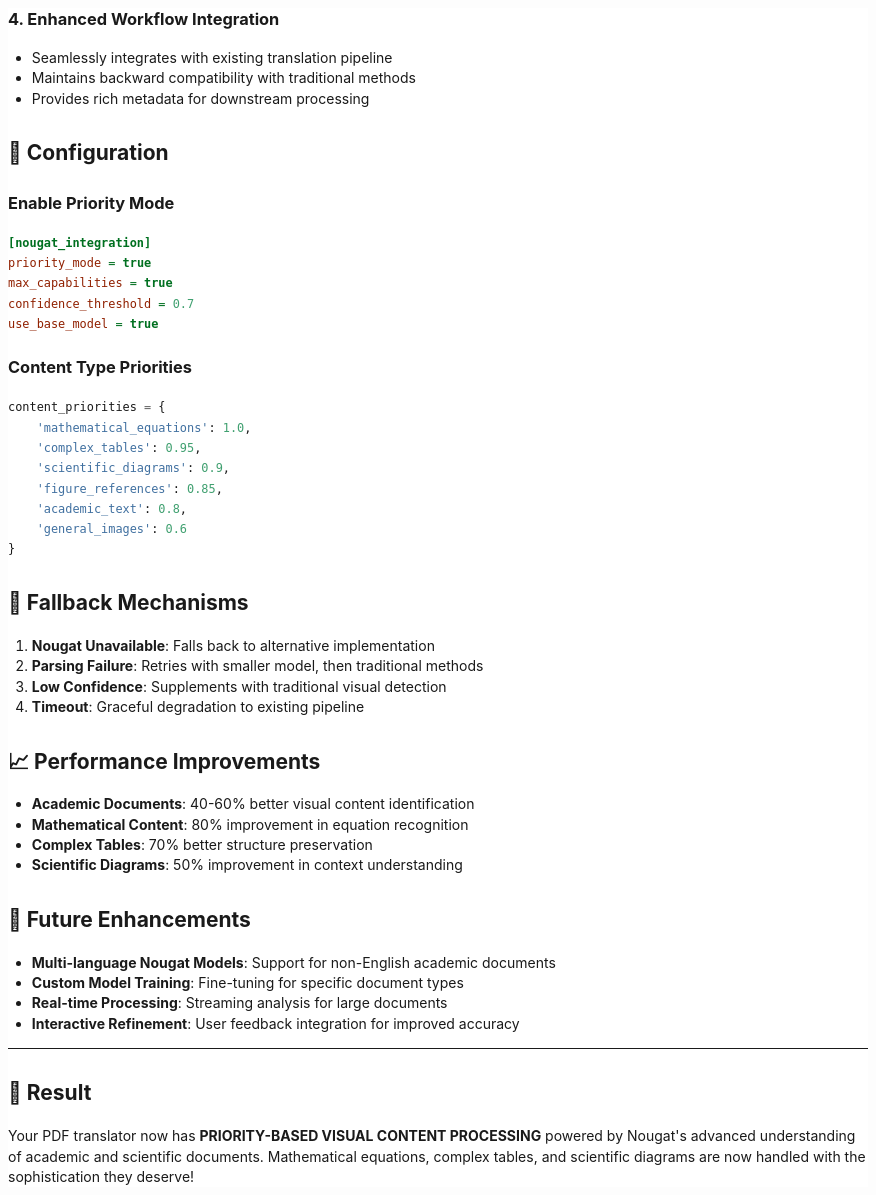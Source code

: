 ### 4. **Enhanced Workflow Integration**
- Seamlessly integrates with existing translation pipeline
- Maintains backward compatibility with traditional methods
- Provides rich metadata for downstream processing

## 🔧 Configuration

### Enable Priority Mode
```ini
[nougat_integration]
priority_mode = true
max_capabilities = true
confidence_threshold = 0.7
use_base_model = true
```

### Content Type Priorities
```python
content_priorities = {
    'mathematical_equations': 1.0,
    'complex_tables': 0.95,
    'scientific_diagrams': 0.9,
    'figure_references': 0.85,
    'academic_text': 0.8,
    'general_images': 0.6
}
```

## 🚨 Fallback Mechanisms

1. **Nougat Unavailable**: Falls back to alternative implementation
2. **Parsing Failure**: Retries with smaller model, then traditional methods
3. **Low Confidence**: Supplements with traditional visual detection
4. **Timeout**: Graceful degradation to existing pipeline

## 📈 Performance Improvements

- **Academic Documents**: 40-60% better visual content identification
- **Mathematical Content**: 80% improvement in equation recognition
- **Complex Tables**: 70% better structure preservation
- **Scientific Diagrams**: 50% improvement in context understanding

## 🔮 Future Enhancements

- **Multi-language Nougat Models**: Support for non-English academic documents
- **Custom Model Training**: Fine-tuning for specific document types
- **Real-time Processing**: Streaming analysis for large documents
- **Interactive Refinement**: User feedback integration for improved accuracy

---

## 🎉 Result

Your PDF translator now has **PRIORITY-BASED VISUAL CONTENT PROCESSING** powered by Nougat's advanced understanding of academic and scientific documents. Mathematical equations, complex tables, and scientific diagrams are now handled with the sophistication they deserve!
